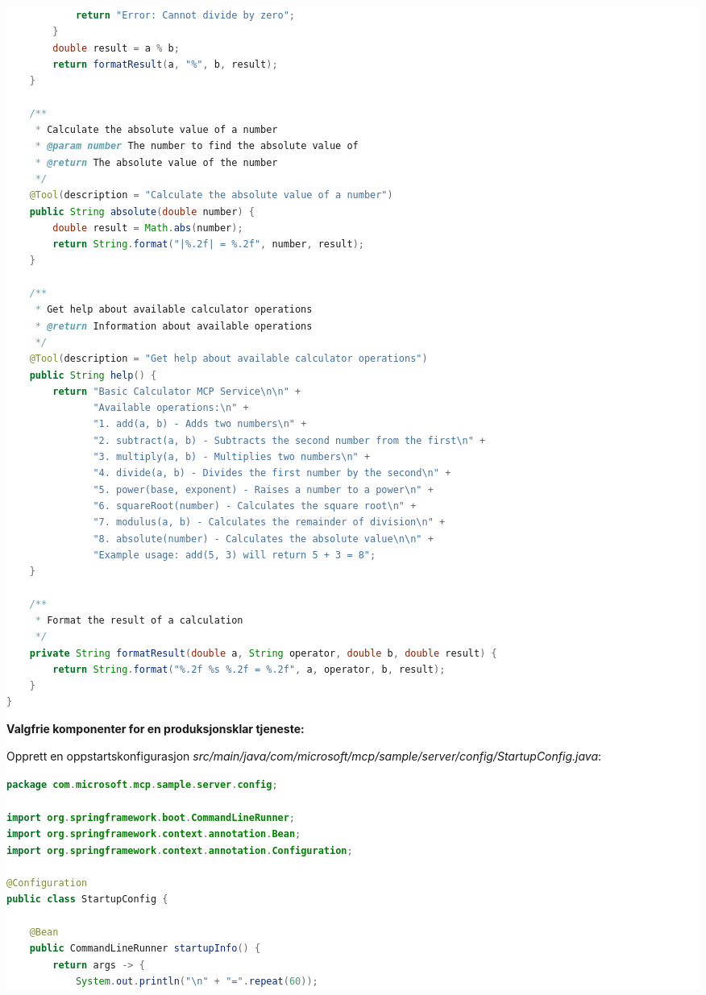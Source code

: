 ```java
            return "Error: Cannot divide by zero";
        }
        double result = a % b;
        return formatResult(a, "%", b, result);
    }

    /**
     * Calculate the absolute value of a number
     * @param number The number to find the absolute value of
     * @return The absolute value of the number
     */
    @Tool(description = "Calculate the absolute value of a number")
    public String absolute(double number) {
        double result = Math.abs(number);
        return String.format("|%.2f| = %.2f", number, result);
    }

    /**
     * Get help about available calculator operations
     * @return Information about available operations
     */
    @Tool(description = "Get help about available calculator operations")
    public String help() {
        return "Basic Calculator MCP Service\n\n" +
               "Available operations:\n" +
               "1. add(a, b) - Adds two numbers\n" +
               "2. subtract(a, b) - Subtracts the second number from the first\n" +
               "3. multiply(a, b) - Multiplies two numbers\n" +
               "4. divide(a, b) - Divides the first number by the second\n" +
               "5. power(base, exponent) - Raises a number to a power\n" +
               "6. squareRoot(number) - Calculates the square root\n" + 
               "7. modulus(a, b) - Calculates the remainder of division\n" +
               "8. absolute(number) - Calculates the absolute value\n\n" +
               "Example usage: add(5, 3) will return 5 + 3 = 8";
    }

    /**
     * Format the result of a calculation
     */
    private String formatResult(double a, String operator, double b, double result) {
        return String.format("%.2f %s %.2f = %.2f", a, operator, b, result);
    }
}
```

**Valgfrie komponenter for en produksjonsklar tjeneste:**

Opprett en oppstartskonfigurasjon *src/main/java/com/microsoft/mcp/sample/server/config/StartupConfig.java*:

```java
package com.microsoft.mcp.sample.server.config;

import org.springframework.boot.CommandLineRunner;
import org.springframework.context.annotation.Bean;
import org.springframework.context.annotation.Configuration;

@Configuration
public class StartupConfig {
    
    @Bean
    public CommandLineRunner startupInfo() {
        return args -> {
            System.out.println("\n" + "=".repeat(60));
```